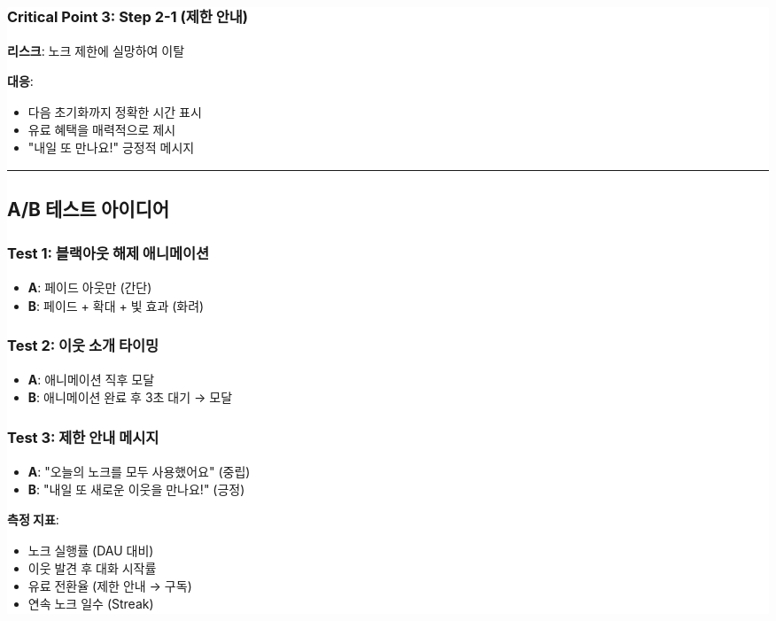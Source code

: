 ### Critical Point 3: Step 2-1 (제한 안내)
**리스크**: 노크 제한에 실망하여 이탈

**대응**:
- 다음 초기화까지 정확한 시간 표시
- 유료 혜택을 매력적으로 제시
- "내일 또 만나요!" 긍정적 메시지

---

## A/B 테스트 아이디어

### Test 1: 블랙아웃 해제 애니메이션
- **A**: 페이드 아웃만 (간단)
- **B**: 페이드 + 확대 + 빛 효과 (화려)

### Test 2: 이웃 소개 타이밍
- **A**: 애니메이션 직후 모달
- **B**: 애니메이션 완료 후 3초 대기 → 모달

### Test 3: 제한 안내 메시지
- **A**: "오늘의 노크를 모두 사용했어요" (중립)
- **B**: "내일 또 새로운 이웃을 만나요!" (긍정)

**측정 지표**:
- 노크 실행률 (DAU 대비)
- 이웃 발견 후 대화 시작률
- 유료 전환율 (제한 안내 → 구독)
- 연속 노크 일수 (Streak)
